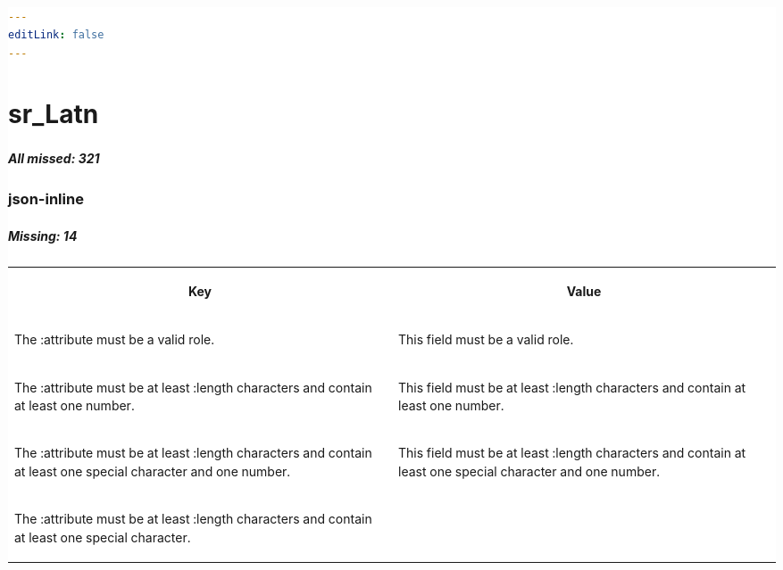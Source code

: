 ```yaml
---
editLink: false
---
```


# sr_Latn

##### All missed: 321


### json-inline

##### Missing: 14

<table width="100%">
<tr><th width="50%">

Key

</th><th width="50%">

Value

</th></tr>
<tr><td width="50%">

The :attribute must be a valid role.

</td><td width="50%">

This field must be a valid role.

</td></tr>
<tr><td width="50%">

The :attribute must be at least :length characters and contain at least one number.

</td><td width="50%">

This field must be at least :length characters and contain at least one number.

</td></tr>
<tr><td width="50%">

The :attribute must be at least :length characters and contain at least one special character and one number.

</td><td width="50%">

This field must be at least :length characters and contain at least one special character and one number.

</td></tr>
<tr><td width="50%">

The :attribute must be at least :length characters and contain at least one special character.

</td><td width="50%">

